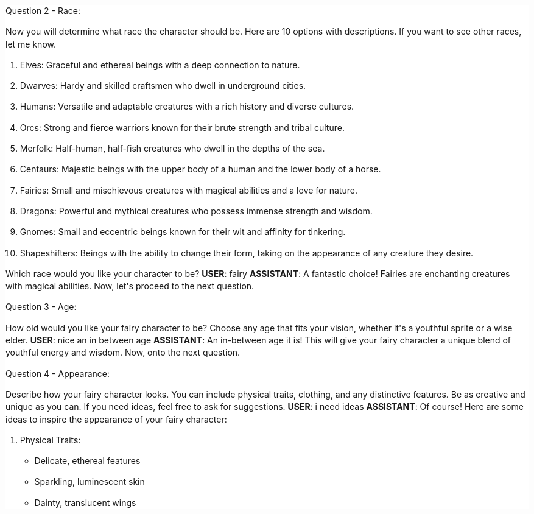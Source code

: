 Question 2 - Race:

Now you will determine what race the character should be. Here are 10 options with descriptions. If you want to see other races, let me know.



1. Elves: Graceful and ethereal beings with a deep connection to nature.

2. Dwarves: Hardy and skilled craftsmen who dwell in underground cities.

3. Humans: Versatile and adaptable creatures with a rich history and diverse cultures.

4. Orcs: Strong and fierce warriors known for their brute strength and tribal culture.

5. Merfolk: Half-human, half-fish creatures who dwell in the depths of the sea.

6. Centaurs: Majestic beings with the upper body of a human and the lower body of a horse.

7. Fairies: Small and mischievous creatures with magical abilities and a love for nature.

8. Dragons: Powerful and mythical creatures who possess immense strength and wisdom.

9. Gnomes: Small and eccentric beings known for their wit and affinity for tinkering.

10. Shapeshifters: Beings with the ability to change their form, taking on the appearance of any creature they desire.



Which race would you like your character to be?
**USER**: fairy
**ASSISTANT**: A fantastic choice! Fairies are enchanting creatures with magical abilities. Now, let's proceed to the next question.



Question 3 - Age:

How old would you like your fairy character to be? Choose any age that fits your vision, whether it's a youthful sprite or a wise elder.
**USER**: nice an in between age
**ASSISTANT**: An in-between age it is! This will give your fairy character a unique blend of youthful energy and wisdom. Now, onto the next question.



Question 4 - Appearance:

Describe how your fairy character looks. You can include physical traits, clothing, and any distinctive features. Be as creative and unique as you can. If you need ideas, feel free to ask for suggestions.
**USER**: i need ideas
**ASSISTANT**: Of course! Here are some ideas to inspire the appearance of your fairy character:



1. Physical Traits:

   - Delicate, ethereal features

   - Sparkling, luminescent skin

   - Dainty, translucent wings
